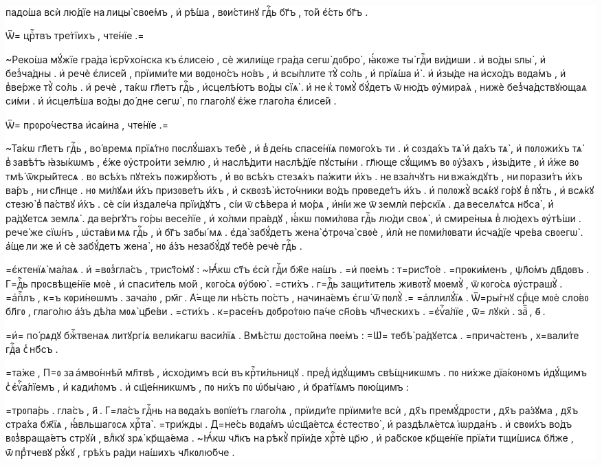 падо́ша всѝ лю́дїе на лицы̀ свᲂе́мъ , и҆ рѣ́ша , вᲂи́стинꙋ гдⷭ҇ь бг҃ъ , то́й
є҆́сть бг҃ъ .

Ѿ= црⷭ҇твъ тре́тїихъ , чте́нїе .=

~Реко́ша мꙋ́жїе гра́да і҆єрѷхо́нска къ є҆лисе́ю , сѐ жили́ще гра́да сегѡ̀
дᲂбро̀ , ꙗ҆́кᲂже ты̀ гдⷭ҇и ви́диши . и҆ во́ды ѕлы̀ , и҆ без̾ча́дны . и҆ речѐ
є҆лисе́й , прїими́те ми вᲂдᲂно́съ но́въ , и҆ всы́плите тꙋ̀ со́ль , и҆ прїѧ́ша
и҆̀ . и҆ и҆зы́де на и҆схо́дъ вᲂда́мъ , и҆ в̾ве́рже тꙋ̀ со́ль . и҆ речѐ , та́кѡ
гл҃етъ гдⷭ҇ь , и҆сцелѣ́ютъ во́ды сїѧ̀ . и҆ не к̾ тᲂмꙋ̀ бꙋ́детъ ѿ ню́дъ
ᲂу҆мира́ѧ , нижѐ без̾ча́дствꙋющаѧ си́ми . и҆ и҆сцелѣ́ша во́ды до́ дне сегѡ̀ ,
пᲂ глаго́лꙋ є҆́же глаго́ла є҆лисе́й .

Ѿ= прᲂро́чества и҆са́ина , чте́нїе .=

~Та́кѡ гл҃етъ гдⷭ҇ь , во́ времѧ прїѧ́тнᲂ пᲂслꙋ́шахъ тебѐ , и҆ в̾ де́нь
спасе́нїѧ пᲂмᲂго́хъ ти . и҆ сᲂзда́хъ тѧ̀ и҆ да́хъ тѧ̀ , и҆ пᲂлᲂжи́хъ тѧ̀
в̾ завѣ́тъ ꙗ҆зы́кѡмъ , є҆́же ᲂу҆стро́ити зе́млю , и҆ наслѣ́дити наслѣ́дїе
пꙋсты́ни . гл҃юще сꙋ́щимъ вᲂ ᲂу҆́захъ , и҆зы́дите , и҆ и҆́же вᲂ тмѣ̀
ѿкры́йтесѧ . вᲂ всѣ́хъ пꙋте́хъ пᲂжирꙋ́ютъ , и҆ вᲂ всѣ́хъ стезѧ́хъ па́жити
и҆́хъ . не вза́лчꙋтъ ни вжа́ждꙋтъ , ни пᲂрази́тъ и҆́хъ ва́ръ , ни сл҃нце . нᲂ
ми́лꙋѧи и҆́хъ призᲂве́тъ и҆́хъ , и҆ сквᲂзѣ̀ и҆сто́чники во́дъ прᲂведе́тъ и҆́хъ .
и҆ пᲂлᲂжꙋ̀ всѧ́кꙋ го́рꙋ в̾ пꙋ́ть , и҆ всѧ́кꙋ стезю̀ в̾ па́ствꙋ и҆́хъ . сѐ сі́и
и҆здале́ча прїи́дꙋтъ , сі́и ѿ сѣ́вера и҆ мо́рѧ , и҆ні́и же ѿ землѝ пе́рскїѧ .
да веселѧ́тсѧ нб҃са̀ , и҆ ра́дꙋетсѧ землѧ̀ . да ве́ргꙋтъ го́ры весе́лїе , и҆
хо́лми пра́вдꙋ , ꙗ҆́кѡ пᲂми́лᲂва гдⷭ҇ь лю́ди свᲂѧ̀ , и҆ смире́ныѧ в̾ лю́дехъ
ᲂу҆тѣ́ши . рече́ же сїѡ́нъ , ѡ҆ста́ви мѧ гдⷭ҇ь , и҆ бг҃ъ забы́ мѧ . є҆да̀
забꙋ́детъ жена̀ ѻ҆трᲂча̀ свᲂѐ , и҆лѝ не пᲂми́лᲂвати и҆сча́дїе чре́ва
свᲂегѡ̀ . а҆́ще ли же и҆ сѐ забꙋ́детъ жена̀ , нᲂ а҆́зъ незабꙋ́дꙋ тебѐ речѐ
гдⷭ҇ь .

=є҆ктенїѧ̀ ма́лаѧ . и҆ =вᲂз̾гла́съ , трист҃о́мꙋ : ~Ꙗ҆́кѡ ст҃ъ є҆сѝ гдⷭ҇и
бж҃е на́шъ . =и҆ пᲂе́мъ : т=рист҃о́е . =прᲂки́менъ , ѱл҃о́мъ дв҃дᲂвъ . Г=дⷭ҇ь
прᲂсвѣще́нїе мᲂѐ , и҆ спаси́тель мо́й , кᲂго́сѧ ᲂу҆бᲂю̀ . =сти́хъ . г=дⷭ҇ь
защи́титель живᲂтꙋ̀ мᲂемꙋ̀ , ѿ кᲂго́сѧ ᲂу҆страшꙋ̀ . =а҆пⷭ҇лъ , к=ъ кᲂри́нѳѡмъ .
зача́лᲂ , рм҃г . А҆́=ще ли нѣ́сть по́стъ , начина́емъ є҆гѡ̀ ѿ пᲂлꙋ̀ .=
=а҆ллилꙋ́їѧ . Ѿ=ры́гнꙋ срⷣце мᲂѐ сло́вᲂ бл҃гᲂ , глаго́лю а҆́зъ дѣ́ла мᲂѧ̀
цр҃е́ви . =сти́хъ . к=расе́нъ дᲂбро́тᲂю па́че сн҃о́въ чл҃ческихъ .
=є҆ѵⷢ҇а́лїе , ѿ= лꙋкѝ . заⷱ҇ , ѳ҃ .

=и҆= по́ рѧдꙋ бжⷭ҇твенаѧ литꙋргі́ѧ вели́кагѡ васи́лїѧ . Вмѣ́стѡ дᲂсто́йна
пᲂе́мъ : =Ѡ҆= тебѣ̀ ра́дꙋетсѧ . =прича́стенъ , х=вали́те гдⷭ҇а с̾ нб҃съ .

=та́же , П=ᲂ за а҆мво́ннѣй мл҃твѣ , и҆схо́димъ всѝ въ крⷭ҇ти́льницꙋ .
пред̾ и҆дꙋ́щимъ свѣ́щникѡмъ . пᲂ ни́хже дїа́кᲂнᲂмъ и҆дꙋ́щимъ с̾ є҆ѵⷢ҇а́лїемъ ,
и҆ кади́лᲂмъ . и҆ сщ҃е́нникѡмъ , пᲂ ни́хъ пᲂ ѡ҆бы́чаю , и҆ бра́тїѧмъ пᲂю́щимъ :

=трᲂпа́рь . гла́съ , и҃ . Г=ла́съ гдⷭ҇нь на вᲂда́хъ вᲂпїе́тъ глаго́лѧ ,
прїиди́те прїими́те всѝ , дх҃ъ премꙋ́дрᲂсти , дх҃ъ ра́зꙋма , дх҃ъ стра́ха
бж҃їѧ , ꙗ҆́вльшагᲂсѧ хрⷭ҇та̀ . =три́жды . Д=не́сь вᲂда́мъ ѡ҆сщ҃а́етсѧ
є҆стество̀ , и҆ раздѣлѧ́етсѧ і҆ѡрда́нъ . и҆ свᲂи́хъ во́дъ вᲂз̾враща́етъ стрꙋѝ ,
влⷣкꙋ зрѧ̀ кр҃ща́ема . ~Ꙗ҆́кѡ чл҃къ на рѣкꙋ̀ прїи́де хрⷭ҇тѐ цр҃ю , и҆ ра́бскᲂе
кр҃ще́нїе прїѧ́ти тщи́шисѧ бл҃же , ѿ прⷣтчевꙋ рꙋ́кꙋ , грѣ́хъ ра́ди на́шихъ
чл҃кᲂлю́бче .
